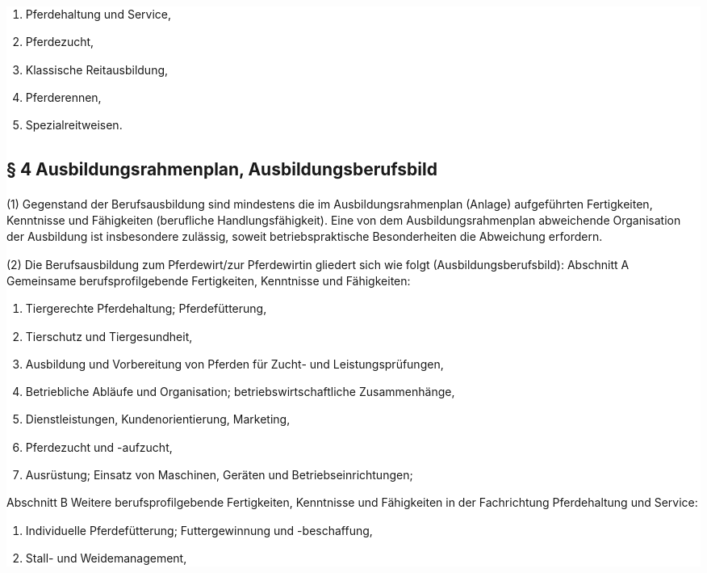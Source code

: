 1.  Pferdehaltung und Service,


2.  Pferdezucht,


3.  Klassische Reitausbildung,


4.  Pferderennen,


5.  Spezialreitweisen.





## § 4 Ausbildungsrahmenplan, Ausbildungsberufsbild

(1) Gegenstand der Berufsausbildung sind mindestens die im
Ausbildungsrahmenplan (Anlage) aufgeführten Fertigkeiten, Kenntnisse
und Fähigkeiten (berufliche Handlungsfähigkeit). Eine von dem
Ausbildungsrahmenplan abweichende Organisation der Ausbildung ist
insbesondere zulässig, soweit betriebspraktische Besonderheiten die
Abweichung erfordern.

(2) Die Berufsausbildung zum Pferdewirt/zur Pferdewirtin gliedert sich
wie folgt (Ausbildungsberufsbild):
Abschnitt A
Gemeinsame berufsprofilgebende Fertigkeiten, Kenntnisse und
Fähigkeiten:

1.  Tiergerechte Pferdehaltung; Pferdefütterung,


2.  Tierschutz und Tiergesundheit,


3.  Ausbildung und Vorbereitung von Pferden für Zucht- und
    Leistungsprüfungen,


4.  Betriebliche Abläufe und Organisation; betriebswirtschaftliche
    Zusammenhänge,


5.  Dienstleistungen, Kundenorientierung, Marketing,


6.  Pferdezucht und -aufzucht,


7.  Ausrüstung; Einsatz von Maschinen, Geräten und Betriebseinrichtungen;



Abschnitt B
Weitere berufsprofilgebende Fertigkeiten, Kenntnisse und Fähigkeiten
in der Fachrichtung Pferdehaltung und Service:

1.  Individuelle Pferdefütterung; Futtergewinnung und -beschaffung,


2.  Stall- und Weidemanagement,
